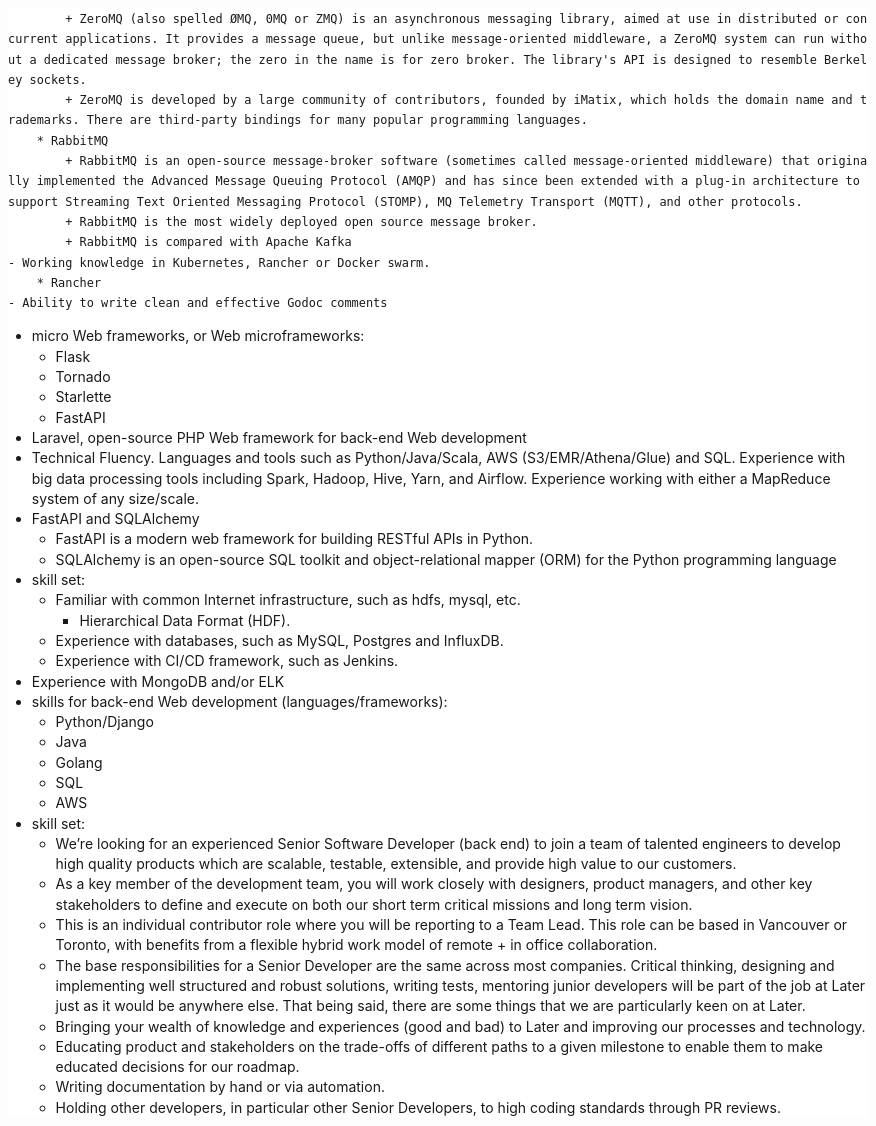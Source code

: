 			+ ZeroMQ (also spelled ØMQ, 0MQ or ZMQ) is an asynchronous messaging library, aimed at use in distributed or concurrent applications. It provides a message queue, but unlike message-oriented middleware, a ZeroMQ system can run without a dedicated message broker; the zero in the name is for zero broker. The library's API is designed to resemble Berkeley sockets.
			+ ZeroMQ is developed by a large community of contributors, founded by iMatix, which holds the domain name and trademarks. There are third-party bindings for many popular programming languages.
		* RabbitMQ
			+ RabbitMQ is an open-source message-broker software (sometimes called message-oriented middleware) that originally implemented the Advanced Message Queuing Protocol (AMQP) and has since been extended with a plug-in architecture to support Streaming Text Oriented Messaging Protocol (STOMP), MQ Telemetry Transport (MQTT), and other protocols.
			+ RabbitMQ is the most widely deployed open source message broker.
			+ RabbitMQ is compared with Apache Kafka
	- Working knowledge in Kubernetes, Rancher or Docker swarm.
		* Rancher
	- Ability to write clean and effective Godoc comments
+ micro Web frameworks, or Web microframeworks:
	- Flask
	- Tornado
	- Starlette
	- FastAPI
+ Laravel, open-source PHP Web framework for back-end Web development
+ Technical Fluency.  Languages and tools such as Python/Java/Scala, AWS (S3/EMR/Athena/Glue) and SQL. Experience with big data processing tools including Spark, Hadoop, Hive, Yarn, and Airflow. Experience working with either a MapReduce system of any size/scale.
+ FastAPI and SQLAlchemy
	- FastAPI is a modern web framework for building RESTful APIs in Python.
	- SQLAlchemy is an open-source SQL toolkit and object-relational mapper (ORM) for the Python programming language 
+ skill set:
	- Familiar with common Internet infrastructure, such as hdfs, mysql, etc.
		* Hierarchical Data Format (HDF).
	- Experience with databases, such as MySQL, Postgres and InfluxDB.
	- Experience with CI/CD framework, such as Jenkins.
+ Experience with MongoDB and/or ELK
+ skills for back-end Web development (languages/frameworks):
	- Python/Django
	- Java
	- Golang
	- SQL
	- AWS
+ skill set:
	- We’re looking for an experienced Senior Software Developer (back end) to join a team of talented engineers to develop high quality products which are scalable, testable, extensible, and provide high value to our customers.
	- As a key member of the development team, you will work closely with designers, product managers, and other key stakeholders to define and execute on both our short term critical missions and long term vision.
	- This is an individual contributor role where you will be reporting to a Team Lead. This role can be based in Vancouver or Toronto, with benefits from a flexible hybrid work model of remote + in office collaboration.
	- The base responsibilities for a Senior Developer are the same across most companies. Critical thinking, designing and implementing well structured and robust solutions, writing tests, mentoring junior developers will be part of the job at Later just as it would be anywhere else. That being said, there are some things that we are particularly keen on at Later.
	- Bringing your wealth of knowledge and experiences (good and bad) to Later and improving our processes and technology.
	- Educating product and stakeholders on the trade-offs of different paths to a given milestone to enable them to make educated decisions for our roadmap.
	- Writing documentation by hand or via automation.
	- Holding other developers, in particular other Senior Developers, to high coding standards through PR reviews.